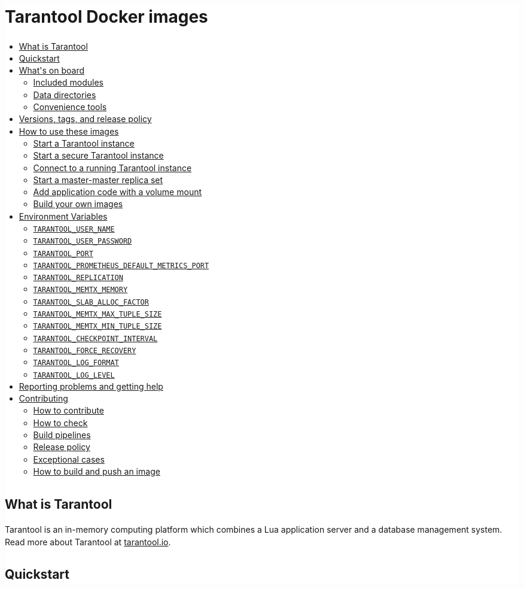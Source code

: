 # Tarantool Docker images




- [What is Tarantool](#what-is-tarantool)
- [Quickstart](#quickstart)
- [What's on board](#whats-on-board)
  - [Included modules](#included-modules)
  - [Data directories](#data-directories)
  - [Convenience tools](#convenience-tools)
- [Versions, tags, and release policy](#versions-tags-and-release-policy)
- [How to use these images](#how-to-use-these-images)
  - [Start a Tarantool instance](#start-a-tarantool-instance)
  - [Start a secure Tarantool instance](#start-a-secure-tarantool-instance)
  - [Connect to a running Tarantool instance](#connect-to-a-running-tarantool-instance)
  - [Start a master-master replica set](#start-a-master-master-replica-set)
  - [Add application code with a volume mount](#add-application-code-with-a-volume-mount)
  - [Build your own images](#build-your-own-images)
- [Environment Variables](#environment-variables)
  - [`TARANTOOL_USER_NAME`](#tarantool_user_name)
  - [`TARANTOOL_USER_PASSWORD`](#tarantool_user_password)
  - [`TARANTOOL_PORT`](#tarantool_port)
  - [`TARANTOOL_PROMETHEUS_DEFAULT_METRICS_PORT`](#tarantool_prometheus_default_metrics_port)
  - [`TARANTOOL_REPLICATION`](#tarantool_replication)
  - [`TARANTOOL_MEMTX_MEMORY`](#tarantool_memtx_memory)
  - [`TARANTOOL_SLAB_ALLOC_FACTOR`](#tarantool_slab_alloc_factor)
  - [`TARANTOOL_MEMTX_MAX_TUPLE_SIZE`](#tarantool_memtx_max_tuple_size)
  - [`TARANTOOL_MEMTX_MIN_TUPLE_SIZE`](#tarantool_memtx_min_tuple_size)
  - [`TARANTOOL_CHECKPOINT_INTERVAL`](#tarantool_checkpoint_interval)
  - [`TARANTOOL_FORCE_RECOVERY`](#tarantool_force_recovery)
  - [`TARANTOOL_LOG_FORMAT`](#tarantool_log_format)
  - [`TARANTOOL_LOG_LEVEL`](#tarantool_log_level)
- [Reporting problems and getting help](#reporting-problems-and-getting-help)
- [Contributing](#contributing)
  - [How to contribute](#how-to-contribute)
  - [How to check](#how-to-check)
  - [Build pipelines](#build-pipelines)
  - [Release policy](#release-policy)
  - [Exceptional cases](#exceptional-cases)
  - [How to build and push an image](#how-to-build-and-push-an-image)



## What is Tarantool

Tarantool is an in-memory computing platform which combines
a Lua application server and a database management system.
Read more about Tarantool at [tarantool.io](https://www.tarantool.io/en/developers/).

## Quickstart
